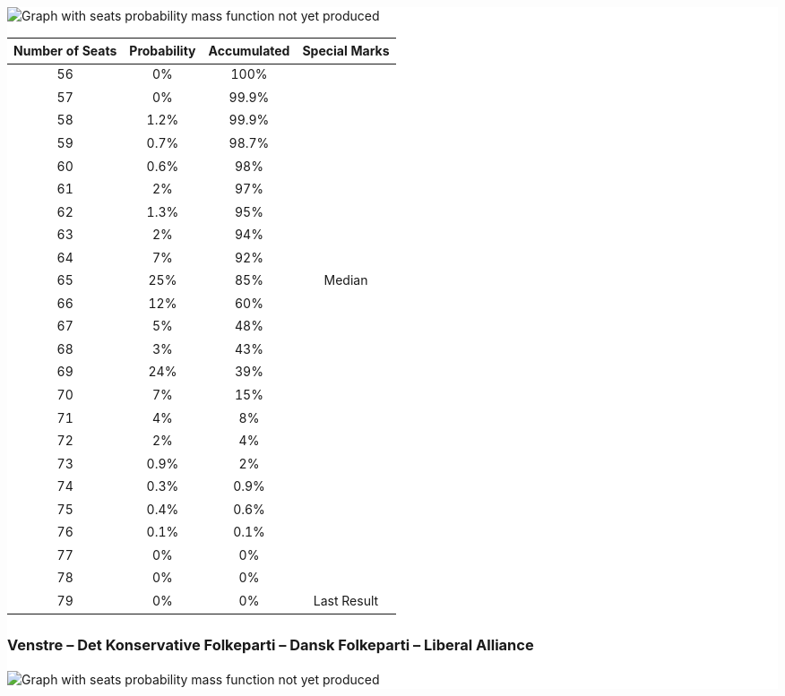 ![Graph with seats probability mass function not yet produced](2020-06-07-Voxmeter-coalitions-seats-pmf-v–c–o–d–i.png "Seats Probability Mass Function")

| Number of Seats | Probability | Accumulated | Special Marks |
|:---------------:|:-----------:|:-----------:|:-------------:|
| 56 | 0% | 100% |  |
| 57 | 0% | 99.9% |  |
| 58 | 1.2% | 99.9% |  |
| 59 | 0.7% | 98.7% |  |
| 60 | 0.6% | 98% |  |
| 61 | 2% | 97% |  |
| 62 | 1.3% | 95% |  |
| 63 | 2% | 94% |  |
| 64 | 7% | 92% |  |
| 65 | 25% | 85% | Median |
| 66 | 12% | 60% |  |
| 67 | 5% | 48% |  |
| 68 | 3% | 43% |  |
| 69 | 24% | 39% |  |
| 70 | 7% | 15% |  |
| 71 | 4% | 8% |  |
| 72 | 2% | 4% |  |
| 73 | 0.9% | 2% |  |
| 74 | 0.3% | 0.9% |  |
| 75 | 0.4% | 0.6% |  |
| 76 | 0.1% | 0.1% |  |
| 77 | 0% | 0% |  |
| 78 | 0% | 0% |  |
| 79 | 0% | 0% | Last Result |

### Venstre – Det Konservative Folkeparti – Dansk Folkeparti – Liberal Alliance

![Graph with seats probability mass function not yet produced](2020-06-07-Voxmeter-coalitions-seats-pmf-v–c–o–i.png "Seats Probability Mass Function")
